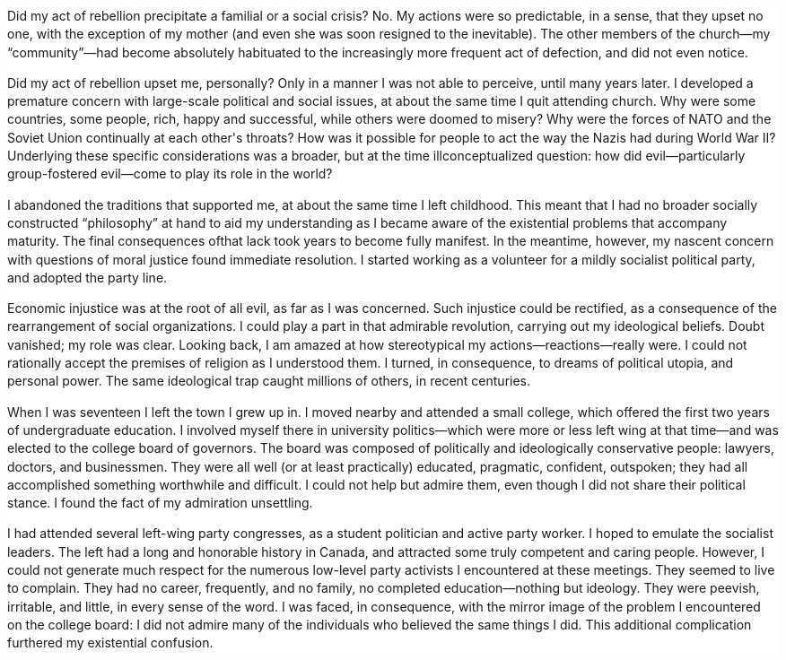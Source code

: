 Did my act of rebellion precipitate a familial or a social crisis? No. My
actions were so predictable, in a sense, that they upset no one, with the
exception of my mother (and even she was soon resigned to the inevitable). The
other members of the church—my “community”—had become absolutely habituated to
the increasingly more frequent act of defection, and did not even notice.

Did my act of rebellion upset me, personally? Only in a manner I was not able
to perceive, until many years later. I developed a premature concern with
large-scale political and social issues, at about the same time I quit
attending church. Why were some countries, some people, rich, happy and
successful, while others were doomed to misery? Why were the forces of NATO and
the Soviet Union continually at each other's throats? How was it possible for
people to act the way the Nazis had during World War II? Underlying these
specific considerations was a broader, but at the time illconceptualized
question: how did evil—particularly group-fostered evil—come to play its role
in the world?

I abandoned the traditions that supported me, at about the same time I left
childhood. This meant that I had no broader socially constructed “philosophy”
at hand to aid my understanding as I became aware of the existential problems
that accompany maturity. The final consequences ofthat lack took years to
become fully manifest. In the meantime, however, my nascent concern with
questions of moral justice found immediate resolution. I started working as a
volunteer for a mildly socialist political party, and adopted the party line.

Economic injustice was at the root of all evil, as far as I was concerned. Such
injustice could be rectified, as a consequence of the rearrangement of social
organizations. I could play a part in that admirable revolution, carrying out
my ideological beliefs. Doubt vanished; my role was clear. Looking back, I am
amazed at how stereotypical my actions—reactions—really were. I could not
rationally accept the premises of religion as I understood them. I turned, in
consequence, to dreams of political utopia, and personal power. The same
ideological trap caught millions of others, in recent centuries.

When I was seventeen I left the town I grew up in. I moved nearby and attended
a small college, which offered the first two years of undergraduate education.
I involved myself there in university politics—which were more or less left
wing at that time—and was elected to the college board of governors. The board
was composed of politically and ideologically conservative people: lawyers,
doctors, and businessmen. They were all well (or at least practically)
educated, pragmatic, confident, outspoken; they had all accomplished something
worthwhile and difficult. I could not help but admire them, even though I did
not share their political stance. I found the fact of my admiration unsettling.

I had attended several left-wing party congresses, as a student politician and
active party worker. I hoped to emulate the socialist leaders. The left had a
long and honorable history in Canada, and attracted some truly competent and
caring people. However, I could not generate much respect for the numerous
low-level party activists I encountered at these meetings. They seemed to live
to complain. They had no career, frequently, and no family, no completed
education—nothing but ideology. They were peevish, irritable, and little, in
every sense of the word. I was faced, in consequence, with the mirror image of
the problem I encountered on the college board: I did not admire many of the
individuals who believed the same things I did. This additional complication
furthered my existential confusion.
